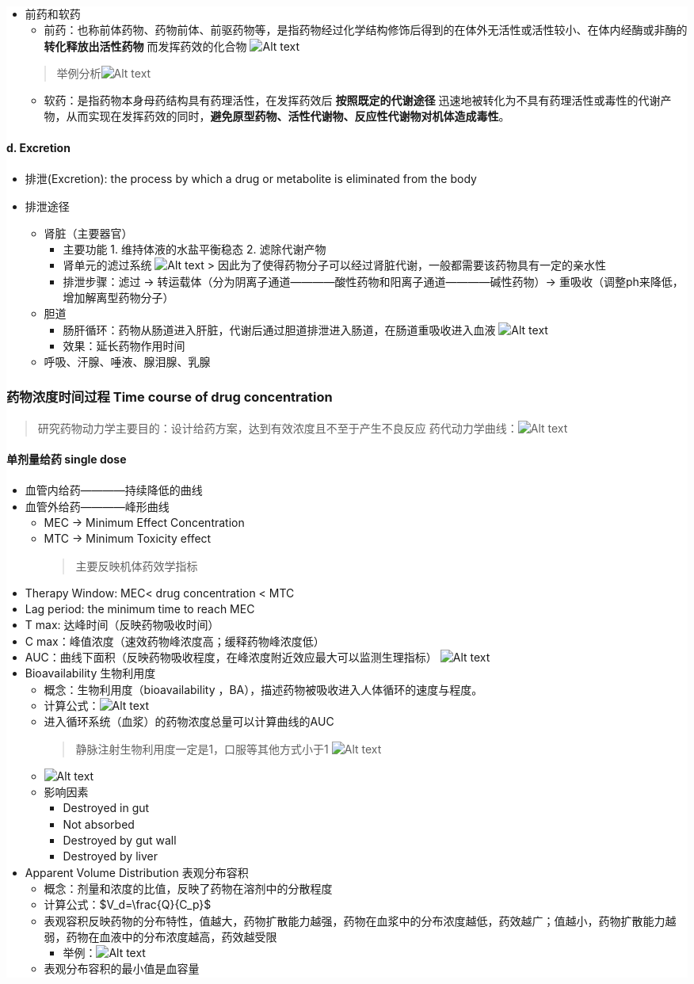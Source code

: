 + 前药和软药
  + 前药：也称前体药物、药物前体、前驱药物等，是指药物经过化学结构修饰后得到的在体外无活性或活性较小、在体内经酶或非酶的 __转化释放出活性药物__ 而发挥药效的化合物
  ![Alt text](image-4.png)
  > 举例分析![Alt text](image-8.png)
  + 软药：是指药物本身母药结构具有药理活性，在发挥药效后 __按照既定的代谢途径__ 迅速地被转化为不具有药理活性或毒性的代谢产物，从而实现在发挥药效的同时，__避免原型药物、活性代谢物、反应性代谢物对机体造成毒性__。

#### d. Excretion

+ 排泄(Excretion): the process by which a drug or metabolite is eliminated from the body

+ 排泄途径
  + 肾脏（主要器官）
    + 主要功能
            1. 维持体液的水盐平衡稳态
            2. 滤除代谢产物
    + 肾单元的滤过系统
            ![Alt text](image-60.png)
            > 因此为了使得药物分子可以经过肾脏代谢，一般都需要该药物具有一定的亲水性
    + 排泄步骤：滤过 -> 转运载体（分为阴离子通道————酸性药物和阳离子通道————碱性药物）-> 重吸收（调整ph来降低，增加解离型药物分子）
  + 胆道
    + 肠肝循环：药物从肠道进入肝脏，代谢后通过胆道排泄进入肠道，在肠道重吸收进入血液
    ![Alt text](image-67.png)
    + 效果：延长药物作用时间
  + 呼吸、汗腺、唾液、腺泪腺、乳腺

### 药物浓度时间过程 Time course of drug concentration

> 研究药物动力学主要目的：设计给药方案，达到有效浓度且不至于产生不良反应
> 药代动力学曲线：![Alt text](image-61.png)
>
#### 单剂量给药 single dose

+ 血管内给药————持续降低的曲线
+ 血管外给药————峰形曲线
  + MEC -> Minimum Effect Concentration
  + MTC -> Minimum Toxicity effect
    > 主要反映机体药效学指标
+ Therapy Window: MEC< drug concentration < MTC
+ Lag period: the minimum time to reach MEC
+ T max: 达峰时间（反映药物吸收时间）
+ C max：峰值浓度（速效药物峰浓度高；缓释药物峰浓度低）
+ AUC：曲线下面积（反映药物吸收程度，在峰浓度附近效应最大可以监测生理指标）
![Alt text](image-10.png)
+ Bioavailability 生物利用度
  + 概念：生物利用度（bioavailability ，BA），描述药物被吸收进入人体循环的速度与程度。
  + 计算公式：![Alt text](image-53.png)
  + 进入循环系统（血浆）的药物浓度总量可以计算曲线的AUC
    > 静脉注射生物利用度一定是1，口服等其他方式小于1
    > ![Alt text](image-54.png)
  + ![Alt text](image-11.png)
  + 影响因素
    + Destroyed in gut
    + Not absorbed
    + Destroyed by gut wall
    + Destroyed by liver
+ Apparent Volume Distribution 表观分布容积
  + 概念：剂量和浓度的比值，反映了药物在溶剂中的分散程度
  + 计算公式：$V_d=\frac{Q}{C_p}$
  + 表观容积反映药物的分布特性，值越大，药物扩散能力越强，药物在血浆中的分布浓度越低，药效越广；值越小，药物扩散能力越弱，药物在血液中的分布浓度越高，药效越受限
    + 举例：![Alt text](image-70.png)
  + 表观分布容积的最小值是血容量
